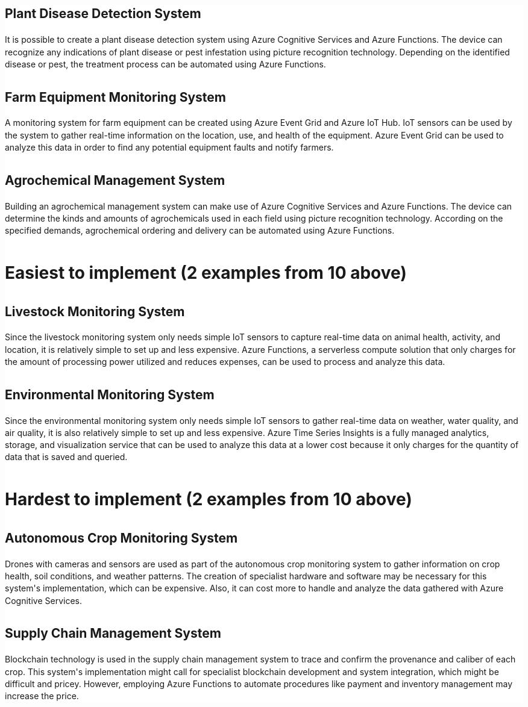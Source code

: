 ## Plant Disease Detection System
It is possible to create a plant disease detection system using Azure Cognitive Services and Azure Functions. The device can recognize any indications of plant disease or pest infestation using picture recognition technology. Depending on the identified disease or pest, the treatment process can be automated using Azure Functions.

## Farm Equipment Monitoring System
A monitoring system for farm equipment can be created using Azure Event Grid and Azure IoT Hub. IoT sensors can be used by the system to gather real-time information on the location, use, and health of the equipment. Azure Event Grid can be used to analyze this data in order to find any potential equipment faults and notify farmers.

## Agrochemical Management System
Building an agrochemical management system can make use of Azure Cognitive Services and Azure Functions. The device can determine the kinds and amounts of agrochemicals used in each field using picture recognition technology. According on the specified demands, agrochemical ordering and delivery can be automated using Azure Functions.

# Easiest to implement (2 examples from 10 above)

## Livestock Monitoring System
Since the livestock monitoring system only needs simple IoT sensors to capture real-time data on animal health, activity, and location, it is relatively simple to set up and less expensive. Azure Functions, a serverless compute solution that only charges for the amount of processing power utilized and reduces expenses, can be used to process and analyze this data.

## Environmental Monitoring System
Since the environmental monitoring system only needs simple IoT sensors to gather real-time data on weather, water quality, and air quality, it is also relatively simple to set up and less expensive. Azure Time Series Insights is a fully managed analytics, storage, and visualization service that can be used to analyze this data at a lower cost because it only charges for the quantity of data that is saved and queried.

# Hardest to implement (2 examples from 10 above)

## Autonomous Crop Monitoring System
Drones with cameras and sensors are used as part of the autonomous crop monitoring system to gather information on crop health, soil conditions, and weather patterns. The creation of specialist hardware and software may be necessary for this system's implementation, which can be expensive. Also, it can cost more to handle and analyze the data gathered with Azure Cognitive Services.

## Supply Chain Management System
Blockchain technology is used in the supply chain management system to trace and confirm the provenance and caliber of each crop. This system's implementation might call for specialist blockchain development and system integration, which might be difficult and pricey. However, employing Azure Functions to automate procedures like payment and inventory management may increase the price.
